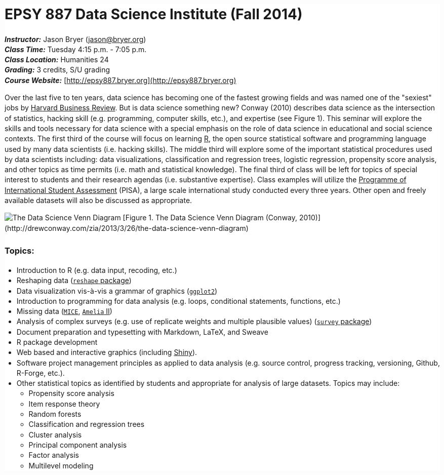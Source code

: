 # EPSY 887 Data Science Institute (Fall 2014) #

***Instructor:***		Jason Bryer (jason@bryer.org)   
***Class Time:*** 		Tuesday 4:15 p.m. - 7:05  p.m.  
***Class Location:***  	Humanities 24  
***Grading:*** 			3 credits, S/U grading  
***Course Website:*** 	[http://epsy887.bryer.org](http://epsy887.bryer.org)


Over the last five to ten years, data science has becoming one of the fastest growing fields and was named one of the "sexiest" jobs by [Harvard Business Review](http://hbr.org/2012/10/data-scientist-the-sexiest-job-of-the-21st-century/). But is data science something new? Conway (2010) describes data science as the intersection of statistics, hacking skill (e.g. programming, computer skills, etc.), and expertise (see Figure 1). This seminar will explore the skills and tools necessary for data science with a special emphasis on the role of data science in educational and social science contexts. The first third of the course will focus on learning [R](http://www.r-project.org), the open source statistical software and programming language used by many data scientists (i.e. hacking skills). The middle third will explore some of the important statistical procedures used by data scientists including: data visualizations, classification and regression trees, logistic regression, propensity score analysis, and other topics as time permits (i.e. math and statistical knowledge). The final third of class will be left for topics of special interest to students and their research agendas (i.e. substantive expertise). Class examples will utilize the [Programme of International Student Assessment](http://www.oecd.org/pisa/) (PISA), a large scale international study conducted every three years. Other open and freely available datasets will also be discussed as appropriate.

<img src='Figures/Data_Science_Venn_Diagram.png' width='50%' alt='The Data Science Venn Diagram'/>  
[Figure 1. The Data Science Venn Diagram (Conway, 2010)](http://drewconway.com/zia/2013/3/26/the-data-science-venn-diagram)


### Topics:


* Introduction to R (e.g. data input, recoding, etc.)
* Reshaping data ([`reshape` package](http://www.jstatsoft.org/v21/i12/paper))
* Data visualization vis-à-vis a grammar of graphics ([`ggplot2`](http://ggplot2.org/))
* Introduction to programming for data analysis (e.g. loops, conditional statements, functions, etc.)
* Missing data ([`MICE`](http://www.stefvanbuuren.nl/mi/), [`Amelia` II](http://gking.harvard.edu/amelia/))
* Analysis of complex surveys (e.g. use of replicate weights and multiple plausible values) ([`survey` package](http://faculty.washington.edu/tlumley/survey/))
* Document preparation and typesetting with Markdown, LaTeX, and Sweave
* R package development
* Web based and interactive graphics (including [Shiny](http://shiny.rstudio.com)).
* Software project management principles as applied to data analysis (e.g. source control, progress tracking, versioning, Github, R-Forge, etc.).
* Other statistical topics as identified by students and appropriate for analysis of large datasets. Topics may include:
	* Propensity score analysis
	* Item response theory
	* Random forests
	* Classification and regression trees
	* Cluster analysis
	* Principal component analysis
	* Factor analysis
	* Multilevel modeling
